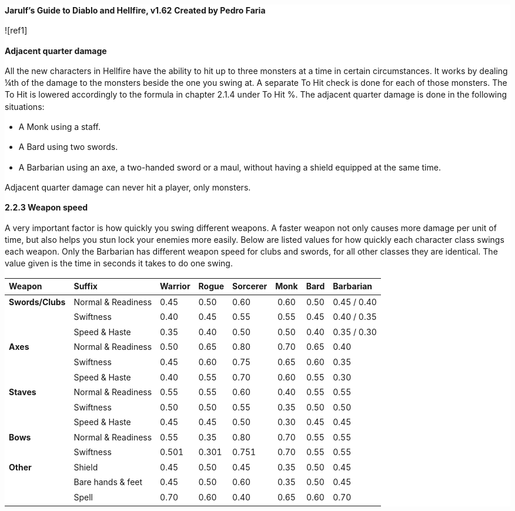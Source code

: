 <a name="page16"></a>**Jarulf’s Guide to Diablo and Hellfire, v1.62**	**Created by Pedro Faria**

![ref1]


**Adjacent quarter damage**

All the new characters in Hellfire have the ability to hit up to three monsters at a time in certain circumstances. It works by dealing ¼th of the damage to the monsters beside the one you swing at. A separate To Hit check is done for each of those monsters. The To Hit is lowered accordingly to the formula in chapter 2.1.4 under To Hit %. The adjacent quarter damage is done in the following situations:

- A Monk using a staff.

- A Bard using two swords.

- A Barbarian using an axe, a two-handed sword or a maul, without having a shield equipped at the same time.

Adjacent quarter damage can never hit a player, only monsters.


**2.2.3 Weapon speed**

A very important factor is how quickly you swing different weapons. A faster weapon not only causes more damage per unit of time, but also helps you stun lock your enemies more easily. Below are listed values for how quickly each character class swings each weapon. Only the Barbarian has different weapon speed for clubs and swords, for all other classes they are identical. The value given is the time in seconds it takes to do one swing.

|**Weapon**|**Suffix**|**Warrior**|**Rogue**|**Sorcerer**|**Monk**|**Bard**|**Barbarian**|
| :- | :- | :- | :- | :- | :-: | :-: | :- |
|**Swords/Clubs**|Normal & Readiness|0\.45|0\.50|0\.60|0\.60|0\.50|0\.45 / 0.40|
||Swiftness|0\.40|0\.45|0\.55|0\.55|0\.45|0\.40 / 0.35|
||Speed & Haste|0\.35|0\.40|0\.50|0\.50|0\.40|0\.35 / 0.30|
|**Axes**|Normal & Readiness|0\.50|0\.65|0\.80|0\.70|0\.65|0\.40|
||Swiftness|0\.45|0\.60|0\.75|0\.65|0\.60|0\.35|
||Speed & Haste|0\.40|0\.55|0\.70|0\.60|0\.55|0\.30|
|**Staves**|Normal & Readiness|0\.55|0\.55|0\.60|0\.40|0\.55|0\.55|
||Swiftness|0\.50|0\.50|0\.55|0\.35|0\.50|0\.50|
||Speed & Haste|0\.45|0\.45|0\.50|0\.30|0\.45|0\.45|
|**Bows**|Normal & Readiness|0\.55|0\.35|0\.80|0\.70|0\.55|0\.55|
||Swiftness|0\.501|0\.301|0\.751|0\.70|0\.55|0\.55|
|**Other**|Shield|0\.45|0\.50|0\.45|0\.35|0\.50|0\.45|
||Bare hands & feet|0\.45|0\.50|0\.60|0\.35|0\.50|0\.45|
||Spell|0\.70|0\.60|0\.40|0\.65|0\.60|0\.70|
